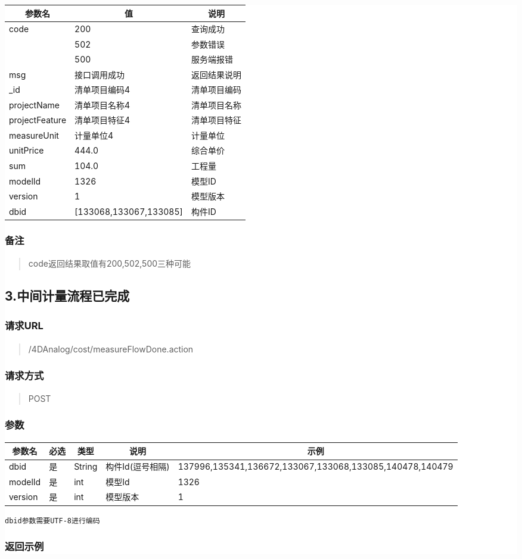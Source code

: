 |     参数名      |           值           |    说明     |
| -------------- | ---------------------- | ----------- |
| code           | 200                    | 查询成功     |
|                | 502                    | 参数错误     |
|                | 500                    | 服务端报错  |
| msg            | 接口调用成功            | 返回结果说明 |
| _id            | 清单项目编码4           | 清单项目编码 |
| projectName    | 清单项目名称4           | 清单项目名称 |
| projectFeature | 清单项目特征4           | 清单项目特征 |
| measureUnit    | 计量单位4               | 计量单位     |
| unitPrice      | 444.0                  | 综合单价     |
| sum            | 104.0                  | 工程量      |
| modelId        | 1326                   | 模型ID      |
| version        | 1                      | 模型版本     |
| dbid           | [133068,133067,133085] | 构件ID      |

### 备注

> code返回结果取值有200,502,500三种可能

## 3.中间计量流程已完成

### 请求URL

> /4DAnalog/cost/measureFlowDone.action

### 请求方式

> POST

### 参数

|  参数名  | 必选 |  类型  |      说明       |                           示例                           |
| ------- | --- | ------ | --------------- | ------------------------------------------------------- |
| dbid    | 是   | String | 构件Id(逗号相隔) | 137996,135341,136672,133067,133068,133085,140478,140479 |
| modelId | 是   | int    | 模型Id          | 1326                                                    |
| version | 是   | int    | 模型版本         | 1                                                       |

    dbid参数需要UTF-8进行编码
### 返回示例
